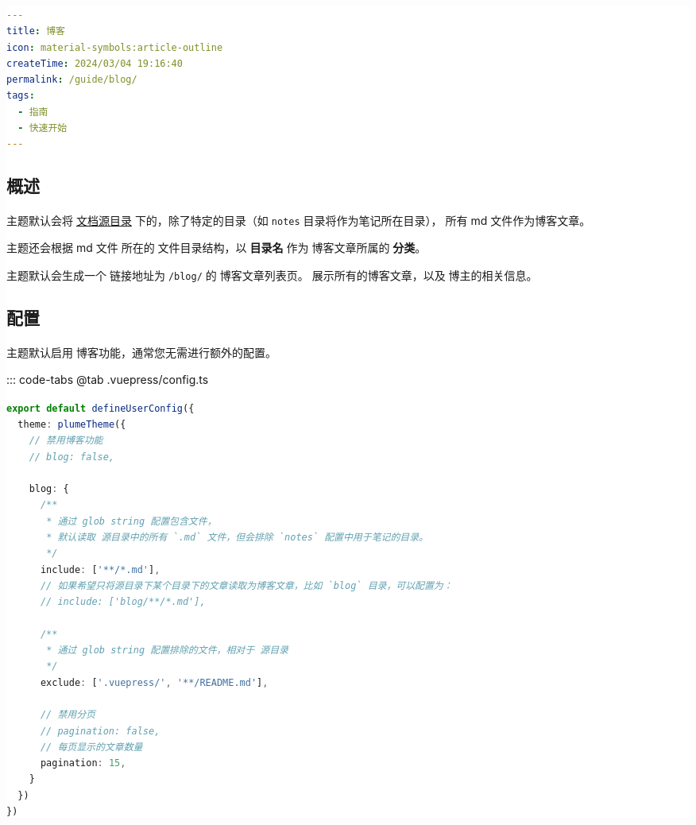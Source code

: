 ```yaml
---
title: 博客
icon: material-symbols:article-outline
createTime: 2024/03/04 19:16:40
permalink: /guide/blog/
tags:
  - 指南
  - 快速开始
---
```


<script setup lang="ts">
import VPBlogProfile from 'vuepress-theme-plume/components/Blog/VPBlogProfile.vue'
import VPPostItem from 'vuepress-theme-plume/components/Blog/VPPostItem.vue'
</script>

## 概述

主题默认会将 [文档源目录](./项目结构.md#文档源目录) 下的，除了特定的目录（如 `notes` 目录将作为笔记所在目录），
所有 md 文件作为博客文章。

主题还会根据 md 文件 所在的 文件目录结构，以 **目录名** 作为 博客文章所属的 **分类**。

主题默认会生成一个 链接地址为 `/blog/` 的 博客文章列表页。
展示所有的博客文章，以及 博主的相关信息。

## 配置

主题默认启用 博客功能，通常您无需进行额外的配置。

::: code-tabs
@tab .vuepress/config.ts

```ts
export default defineUserConfig({
  theme: plumeTheme({
    // 禁用博客功能
    // blog: false,

    blog: {
      /**
       * 通过 glob string 配置包含文件，
       * 默认读取 源目录中的所有 `.md` 文件，但会排除 `notes` 配置中用于笔记的目录。
       */
      include: ['**/*.md'],
      // 如果希望只将源目录下某个目录下的文章读取为博客文章，比如 `blog` 目录，可以配置为：
      // include: ['blog/**/*.md'],

      /**
       * 通过 glob string 配置排除的文件，相对于 源目录
       */
      exclude: ['.vuepress/', '**/README.md'],

      // 禁用分页
      // pagination: false,
      // 每页显示的文章数量
      pagination: 15,
    }
  })
})
```
